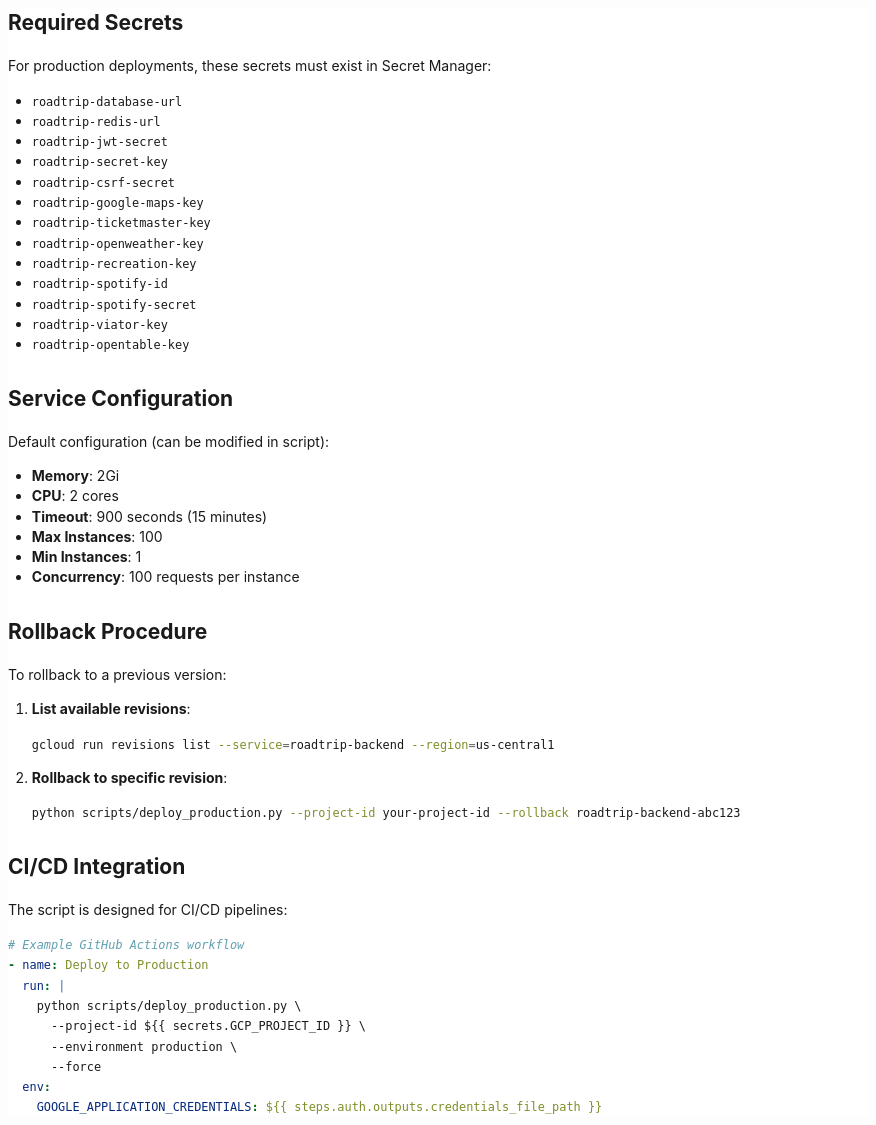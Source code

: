 ## Required Secrets

For production deployments, these secrets must exist in Secret Manager:
- `roadtrip-database-url`
- `roadtrip-redis-url`
- `roadtrip-jwt-secret`
- `roadtrip-secret-key`
- `roadtrip-csrf-secret`
- `roadtrip-google-maps-key`
- `roadtrip-ticketmaster-key`
- `roadtrip-openweather-key`
- `roadtrip-recreation-key`
- `roadtrip-spotify-id`
- `roadtrip-spotify-secret`
- `roadtrip-viator-key`
- `roadtrip-opentable-key`

## Service Configuration

Default configuration (can be modified in script):
- **Memory**: 2Gi
- **CPU**: 2 cores
- **Timeout**: 900 seconds (15 minutes)
- **Max Instances**: 100
- **Min Instances**: 1
- **Concurrency**: 100 requests per instance

## Rollback Procedure

To rollback to a previous version:

1. **List available revisions**:
   ```bash
   gcloud run revisions list --service=roadtrip-backend --region=us-central1
   ```

2. **Rollback to specific revision**:
   ```bash
   python scripts/deploy_production.py --project-id your-project-id --rollback roadtrip-backend-abc123
   ```

## CI/CD Integration

The script is designed for CI/CD pipelines:

```yaml
# Example GitHub Actions workflow
- name: Deploy to Production
  run: |
    python scripts/deploy_production.py \
      --project-id ${{ secrets.GCP_PROJECT_ID }} \
      --environment production \
      --force
  env:
    GOOGLE_APPLICATION_CREDENTIALS: ${{ steps.auth.outputs.credentials_file_path }}
```
